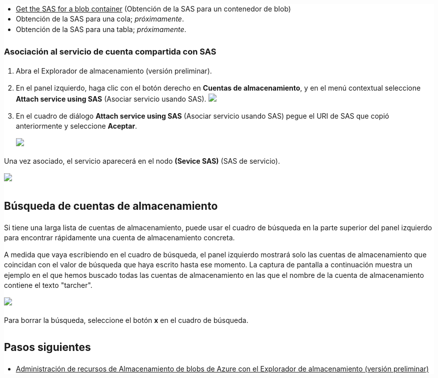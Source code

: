 - [Get the SAS for a blob container](./vs-azure-tools-storage-explorer-blobs.md#get-the-sas-for-a-blob-container) (Obtención de la SAS para un contenedor de blob)
- Obtención de la SAS para una cola; *próximamente*.
- Obtención de la SAS para una tabla; *próximamente*.

### Asociación al servicio de cuenta compartida con SAS

1.	Abra el Explorador de almacenamiento (versión preliminar).
1.	En el panel izquierdo, haga clic con el botón derecho en **Cuentas de almacenamiento**, y en el menú contextual seleccione **Attach service using SAS** (Asociar servicio usando SAS). ![][18]

1. En el cuadro de diálogo **Attach service using SAS** (Asociar servicio usando SAS) pegue el URI de SAS que copió anteriormente y seleccione **Aceptar**.

	![][19]

Una vez asociado, el servicio aparecerá en el nodo **(Sevice SAS)** (SAS de servicio).

![][20]

## Búsqueda de cuentas de almacenamiento

Si tiene una larga lista de cuentas de almacenamiento, puede usar el cuadro de búsqueda en la parte superior del panel izquierdo para encontrar rápidamente una cuenta de almacenamiento concreta.

A medida que vaya escribiendo en el cuadro de búsqueda, el panel izquierdo mostrará solo las cuentas de almacenamiento que coincidan con el valor de búsqueda que haya escrito hasta ese momento. La captura de pantalla a continuación muestra un ejemplo en el que hemos buscado todas las cuentas de almacenamiento en las que el nombre de la cuenta de almacenamiento contiene el texto "tarcher".

![][11]
	
Para borrar la búsqueda, seleccione el botón **x** en el cuadro de búsqueda.

## Pasos siguientes
- [Administración de recursos de Almacenamiento de blobs de Azure con el Explorador de almacenamiento (versión preliminar)](./vs-azure-tools-storage-explorer-blobs.md)

[0]: ./media/vs-azure-tools-storage-manage-with-storage-explorer/connect-to-azure.png
[1]: ./media/vs-azure-tools-storage-manage-with-storage-explorer/settings-gear.png
[2]: ./media/vs-azure-tools-storage-manage-with-storage-explorer/filter-subscriptions.png
[3]: ./media/vs-azure-tools-storage-manage-with-storage-explorer/filter-accounts.png
[4]: ./media/vs-azure-tools-storage-manage-with-storage-explorer/accounts-drop-down.png
[5]: ./media/vs-azure-tools-storage-manage-with-storage-explorer/access-keys.png
[6]: ./media/vs-azure-tools-storage-manage-with-storage-explorer/access-keys-copy.png
[7]: ./media/vs-azure-tools-storage-manage-with-storage-explorer/attach-external-storage.png
[8]: ./media/vs-azure-tools-storage-manage-with-storage-explorer/attach-external-storage-dlg.png
[9]: ./media/vs-azure-tools-storage-manage-with-storage-explorer/external-storage-account.png
[10]: ./media/vs-azure-tools-storage-manage-with-storage-explorer/detach-external-storage.png
[11]: ./media/vs-azure-tools-storage-manage-with-storage-explorer/storage-account-search.png
[12]: ./media/vs-azure-tools-storage-manage-with-storage-explorer/detach-external-storage-confirmation.png
[13]: ./media/vs-azure-tools-storage-manage-with-storage-explorer/get-sas-context-menu.png
[14]: ./media/vs-azure-tools-storage-manage-with-storage-explorer/get-sas-dlg1.png
[15]: ./media/vs-azure-tools-storage-manage-with-storage-explorer/attach-account-using-sas-context-menu.png
[16]: ./media/vs-azure-tools-storage-manage-with-storage-explorer/attach-account-using-sas-dlg.png
[17]: ./media/vs-azure-tools-storage-manage-with-storage-explorer/attach-account-using-sas-finished.png
[18]: ./media/vs-azure-tools-storage-manage-with-storage-explorer/attach-service-using-sas-context-menu.png
[19]: ./media/vs-azure-tools-storage-manage-with-storage-explorer/attach-service-using-sas-dlg.png
[20]: ./media/vs-azure-tools-storage-manage-with-storage-explorer/attach-service-using-sas-finished.png
[21]: ./media/vs-azure-tools-storage-manage-with-storage-explorer/local-storage-drop-down.png
[22]: ./media/vs-azure-tools-storage-manage-with-storage-explorer/download-storage-emulator.png

